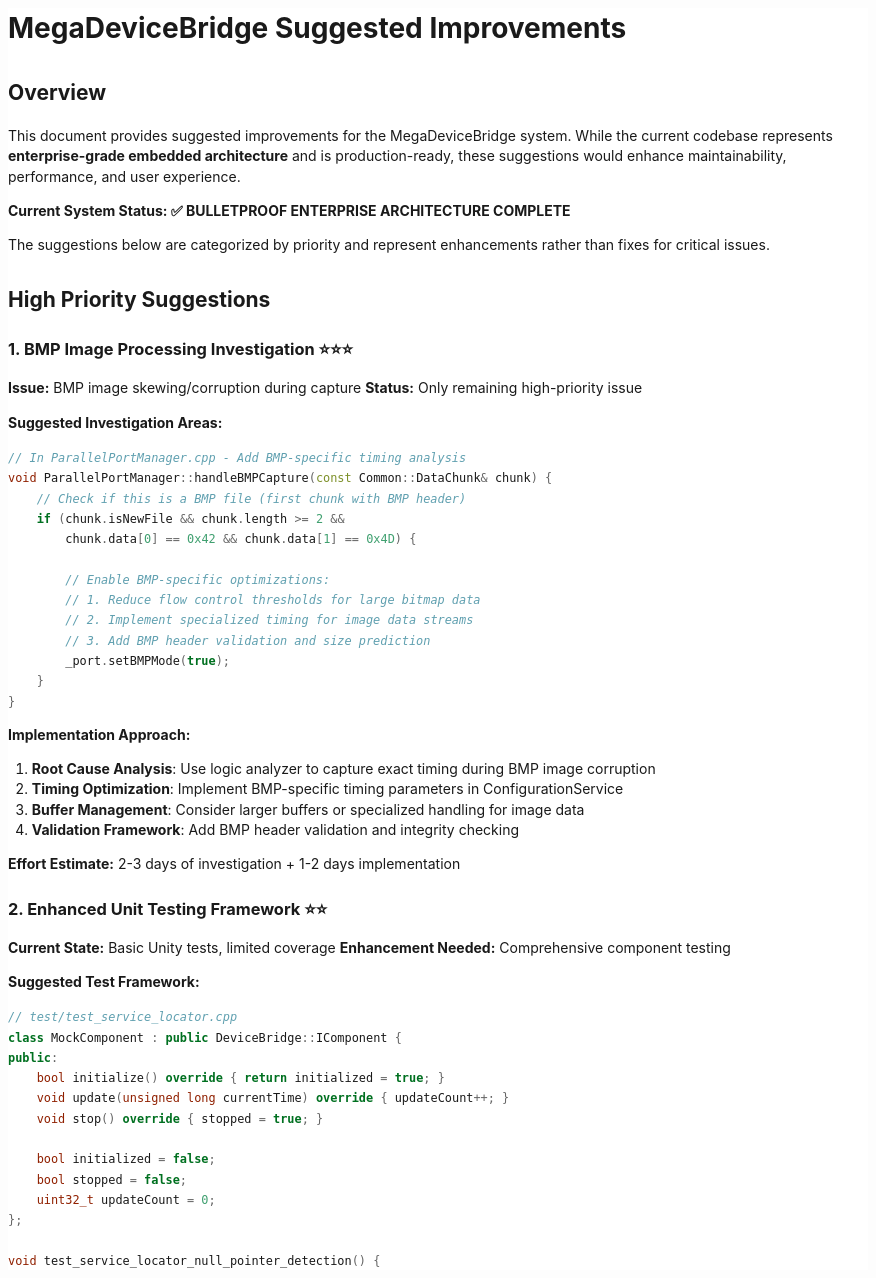 # MegaDeviceBridge Suggested Improvements

## Overview

This document provides suggested improvements for the MegaDeviceBridge system. While the current codebase represents **enterprise-grade embedded architecture** and is production-ready, these suggestions would enhance maintainability, performance, and user experience.

**Current System Status: ✅ BULLETPROOF ENTERPRISE ARCHITECTURE COMPLETE**

The suggestions below are categorized by priority and represent enhancements rather than fixes for critical issues.

## High Priority Suggestions

### 1. BMP Image Processing Investigation ⭐⭐⭐

**Issue:** BMP image skewing/corruption during capture
**Status:** Only remaining high-priority issue

**Suggested Investigation Areas:**
```cpp
// In ParallelPortManager.cpp - Add BMP-specific timing analysis
void ParallelPortManager::handleBMPCapture(const Common::DataChunk& chunk) {
    // Check if this is a BMP file (first chunk with BMP header)
    if (chunk.isNewFile && chunk.length >= 2 && 
        chunk.data[0] == 0x42 && chunk.data[1] == 0x4D) {
        
        // Enable BMP-specific optimizations:
        // 1. Reduce flow control thresholds for large bitmap data
        // 2. Implement specialized timing for image data streams  
        // 3. Add BMP header validation and size prediction
        _port.setBMPMode(true);
    }
}
```

**Implementation Approach:**
1. **Root Cause Analysis**: Use logic analyzer to capture exact timing during BMP image corruption
2. **Timing Optimization**: Implement BMP-specific timing parameters in ConfigurationService
3. **Buffer Management**: Consider larger buffers or specialized handling for image data
4. **Validation Framework**: Add BMP header validation and integrity checking

**Effort Estimate:** 2-3 days of investigation + 1-2 days implementation

### 2. Enhanced Unit Testing Framework ⭐⭐

**Current State:** Basic Unity tests, limited coverage
**Enhancement Needed:** Comprehensive component testing

**Suggested Test Framework:**
```cpp
// test/test_service_locator.cpp
class MockComponent : public DeviceBridge::IComponent {
public:
    bool initialize() override { return initialized = true; }
    void update(unsigned long currentTime) override { updateCount++; }
    void stop() override { stopped = true; }
    
    bool initialized = false;
    bool stopped = false;
    uint32_t updateCount = 0;
};

void test_service_locator_null_pointer_detection() {
```